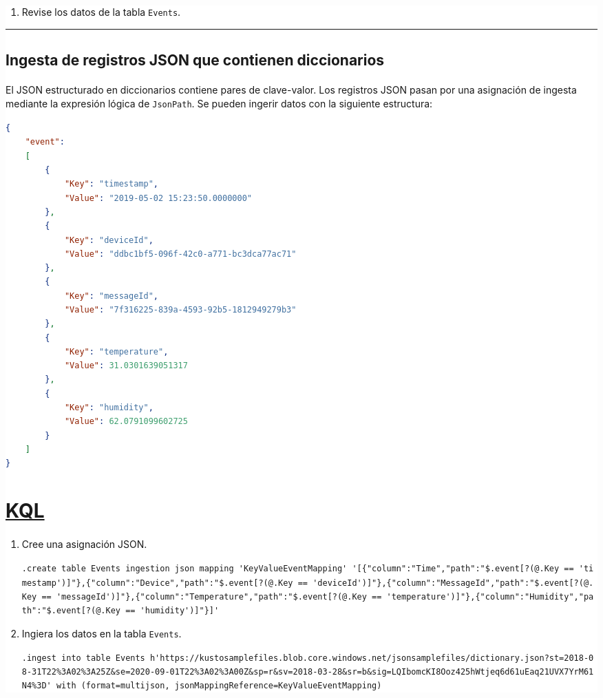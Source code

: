 1. Revise los datos de la tabla `Events`.

---    

## <a name="ingest-json-records-containing-dictionaries"></a>Ingesta de registros JSON que contienen diccionarios

El JSON estructurado en diccionarios contiene pares de clave-valor. Los registros JSON pasan por una asignación de ingesta mediante la expresión lógica de `JsonPath`. Se pueden ingerir datos con la siguiente estructura:

```json
{
    "event": 
    [
        {
            "Key": "timestamp",
            "Value": "2019-05-02 15:23:50.0000000"
        },
        {
            "Key": "deviceId",
            "Value": "ddbc1bf5-096f-42c0-a771-bc3dca77ac71"
        },
        {
            "Key": "messageId",
            "Value": "7f316225-839a-4593-92b5-1812949279b3"
        },
        {
            "Key": "temperature",
            "Value": 31.0301639051317
        },
        {
            "Key": "humidity",
            "Value": 62.0791099602725
        }
    ]
}
```

# <a name="kql"></a>[KQL](#tab/kusto-query-language)

1. Cree una asignación JSON.

    ```kusto
    .create table Events ingestion json mapping 'KeyValueEventMapping' '[{"column":"Time","path":"$.event[?(@.Key == 'timestamp')]"},{"column":"Device","path":"$.event[?(@.Key == 'deviceId')]"},{"column":"MessageId","path":"$.event[?(@.Key == 'messageId')]"},{"column":"Temperature","path":"$.event[?(@.Key == 'temperature')]"},{"column":"Humidity","path":"$.event[?(@.Key == 'humidity')]"}]'
    ```

1. Ingiera los datos en la tabla `Events`.

    ```kusto
    .ingest into table Events h'https://kustosamplefiles.blob.core.windows.net/jsonsamplefiles/dictionary.json?st=2018-08-31T22%3A02%3A25Z&se=2020-09-01T22%3A02%3A00Z&sp=r&sv=2018-03-28&sr=b&sig=LQIbomcKI8Ooz425hWtjeq6d61uEaq21UVX7YrM61N4%3D' with (format=multijson, jsonMappingReference=KeyValueEventMapping)
    ```
